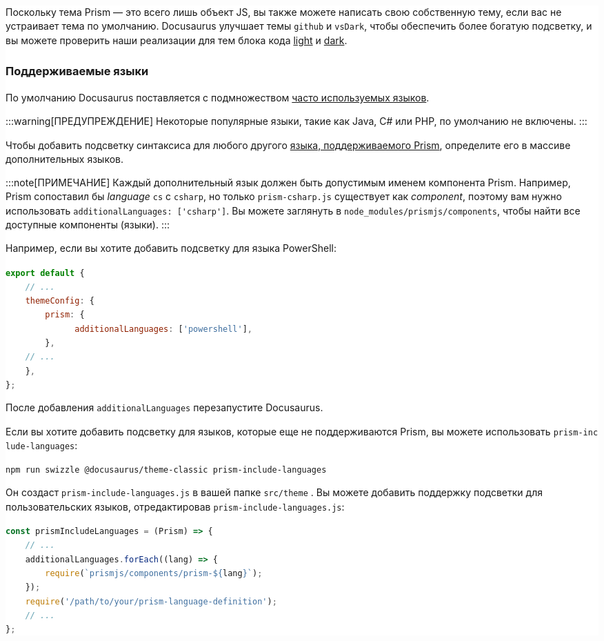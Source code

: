 Поскольку тема Prism — это всего лишь объект JS, вы также можете написать свою собственную тему, если вас не устраивает тема по умолчанию. Docusaurus улучшает темы `github` и `vsDark`, чтобы обеспечить более богатую подсветку, и вы можете проверить наши реализации для тем блока кода [light](https://github.com/facebook/docusaurus/blob/main/website/src/utils/prismLight.ts) и [dark](https://github.com/facebook/docusaurus/blob/main/website/src/utils/prismDark.ts).

### Поддерживаемые языки

По умолчанию Docusaurus поставляется с подмножеством [часто используемых языков](https://github.com/FormidableLabs/prism-react-renderer/blob/master/packages/generate-prism-languages/index.ts#L9-L23).

:::warning[ПРЕДУПРЕЖДЕНИЕ]
Некоторые популярные языки, такие как Java, C# или PHP, по умолчанию не включены.
:::

Чтобы добавить подсветку синтаксиса для любого другого [языка, поддерживаемого Prism](https://prismjs.com/#supported-languages), определите его в массиве дополнительных языков.

:::note[ПРИМЕЧАНИЕ]
Каждый дополнительный язык должен быть допустимым именем компонента Prism. Например, Prism сопоставил бы _language_ `cs` с `csharp`, но только `prism-csharp.js` существует как _component_, поэтому вам нужно использовать `additionalLanguages: ['csharp']`. Вы можете заглянуть в `node_modules/prismjs/components`, чтобы найти все доступные компоненты (языки).
:::

Например, если вы хотите добавить подсветку для языка PowerShell:

```js title="docusaurus.config.js"
export default {
    // ...
    themeConfig: {
        prism: {
              additionalLanguages: ['powershell'],
        },
    // ...
    },
};
```

После добавления `additionalLanguages` перезапустите Docusaurus.

Если вы хотите добавить подсветку для языков, которые еще не поддерживаются Prism, вы можете использовать `prism-include-languages`:

```bash npm
npm run swizzle @docusaurus/theme-classic prism-include-languages
```

Он создаст `prism-include-languages.js` в вашей папке `src/theme` . Вы можете добавить поддержку подсветки для пользовательских языков, отредактировав `prism-include-languages.js`:

```js title="src/theme/prism-include-languages.js"
const prismIncludeLanguages = (Prism) => {
    // ...
    additionalLanguages.forEach((lang) => {
        require(`prismjs/components/prism-${lang}`);
    });
    require('/path/to/your/prism-language-definition');
    // ...
};
```

